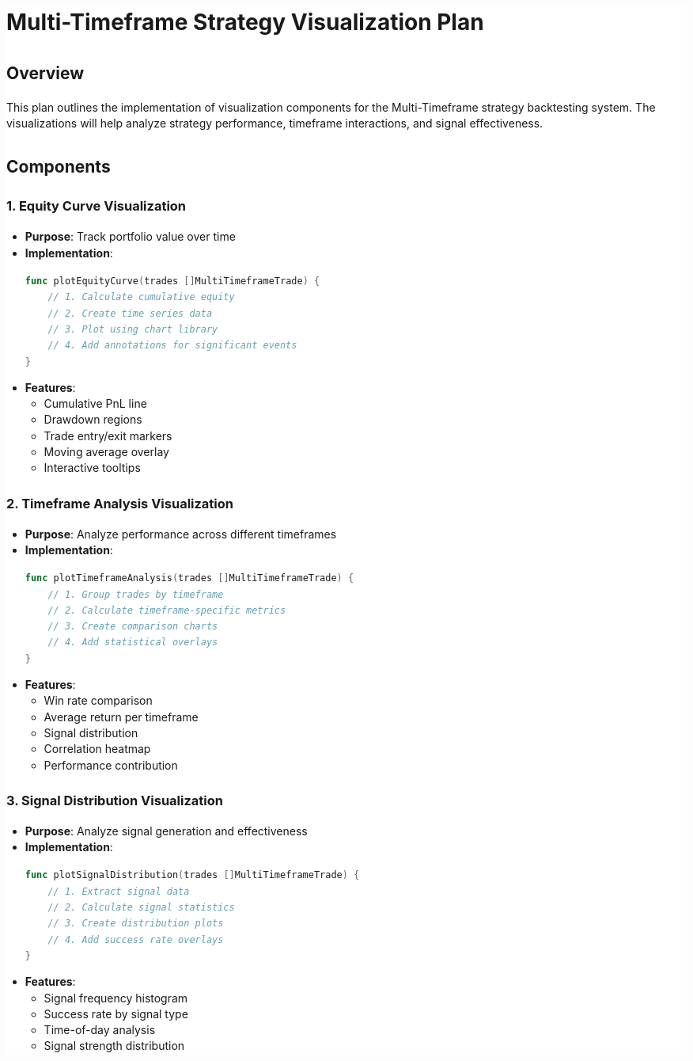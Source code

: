 # Multi-Timeframe Strategy Visualization Plan

## Overview
This plan outlines the implementation of visualization components for the Multi-Timeframe strategy backtesting system. The visualizations will help analyze strategy performance, timeframe interactions, and signal effectiveness.

## Components

### 1. Equity Curve Visualization
- **Purpose**: Track portfolio value over time
- **Implementation**:
  ```go
  func plotEquityCurve(trades []MultiTimeframeTrade) {
      // 1. Calculate cumulative equity
      // 2. Create time series data
      // 3. Plot using chart library
      // 4. Add annotations for significant events
  }
  ```
- **Features**:
  - Cumulative PnL line
  - Drawdown regions
  - Trade entry/exit markers
  - Moving average overlay
  - Interactive tooltips

### 2. Timeframe Analysis Visualization
- **Purpose**: Analyze performance across different timeframes
- **Implementation**:
  ```go
  func plotTimeframeAnalysis(trades []MultiTimeframeTrade) {
      // 1. Group trades by timeframe
      // 2. Calculate timeframe-specific metrics
      // 3. Create comparison charts
      // 4. Add statistical overlays
  }
  ```
- **Features**:
  - Win rate comparison
  - Average return per timeframe
  - Signal distribution
  - Correlation heatmap
  - Performance contribution

### 3. Signal Distribution Visualization
- **Purpose**: Analyze signal generation and effectiveness
- **Implementation**:
  ```go
  func plotSignalDistribution(trades []MultiTimeframeTrade) {
      // 1. Extract signal data
      // 2. Calculate signal statistics
      // 3. Create distribution plots
      // 4. Add success rate overlays
  }
  ```
- **Features**:
  - Signal frequency histogram
  - Success rate by signal type
  - Time-of-day analysis
  - Signal strength distribution